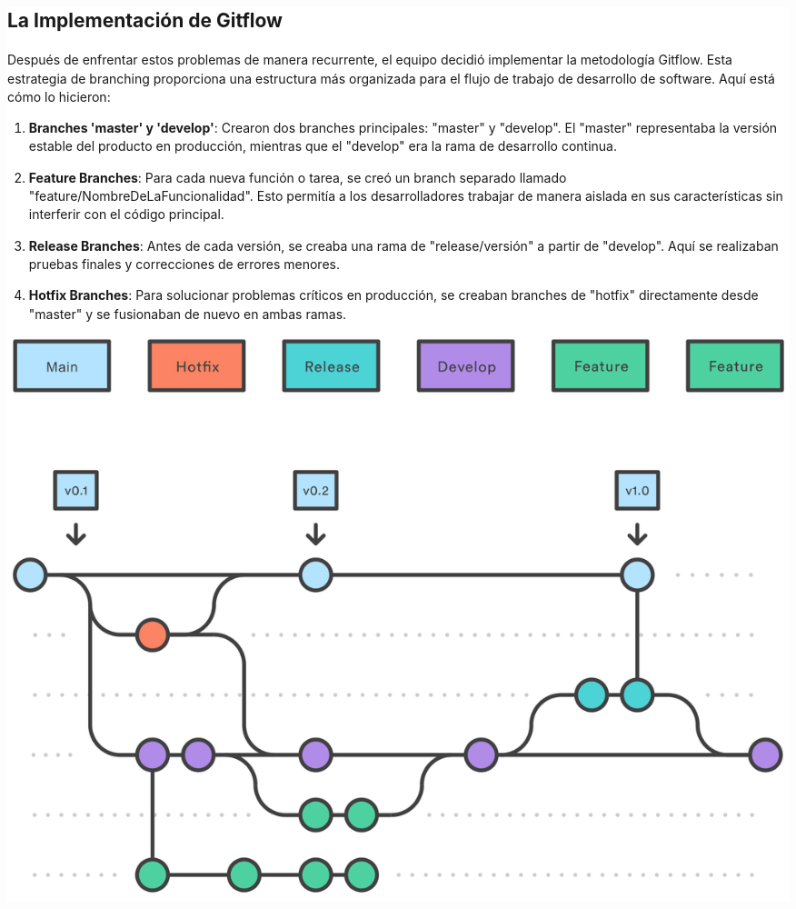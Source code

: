 ## La Implementación de Gitflow

Después de enfrentar estos problemas de manera recurrente, el equipo decidió implementar la metodología Gitflow. Esta estrategia de branching proporciona una estructura más organizada para el flujo de trabajo de desarrollo de software. Aquí está cómo lo hicieron:

1. **Branches 'master' y 'develop'**: Crearon dos branches principales: "master" y "develop". El "master" representaba la versión estable del producto en producción, mientras que el "develop" era la rama de desarrollo continua.

2. **Feature Branches**: Para cada nueva función o tarea, se creó un branch separado llamado "feature/NombreDeLaFuncionalidad". Esto permitía a los desarrolladores trabajar de manera aislada en sus características sin interferir con el código principal.

3. **Release Branches**: Antes de cada versión, se creaba una rama de "release/versión" a partir de "develop". Aquí se realizaban pruebas finales y correcciones de errores menores.

4. **Hotfix Branches**: Para solucionar problemas críticos en producción, se creaban branches de "hotfix" directamente desde "master" y se fusionaban de nuevo en ambas ramas.

![Scenario 1](./img/gitflow.svg)
